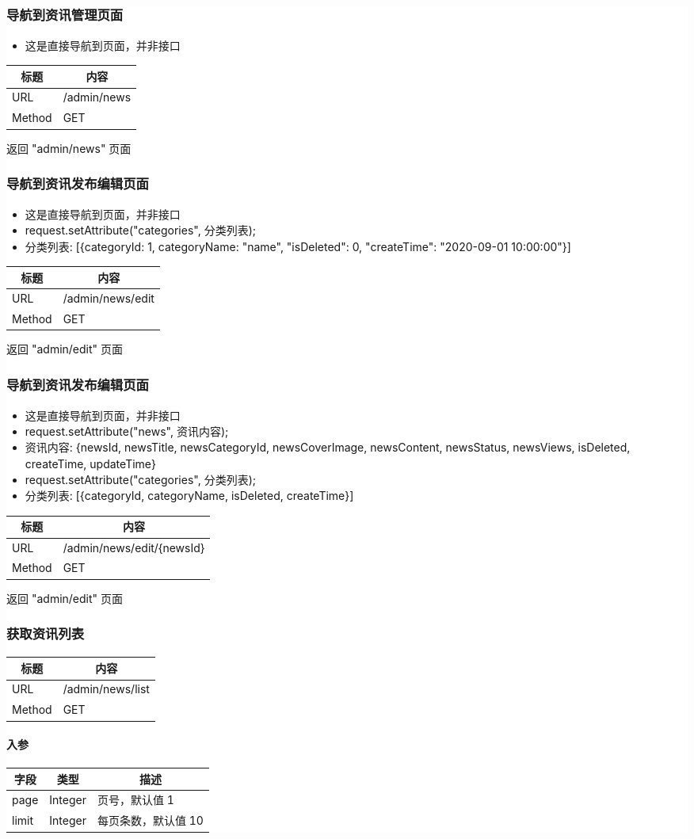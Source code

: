 ### 导航到资讯管理页面
+ 这是直接导航到页面，并非接口

| 标题 | 内容 |
| -- | -- |
| URL | /admin/news |
| Method | GET |

返回 "admin/news" 页面

### 导航到资讯发布编辑页面
+ 这是直接导航到页面，并非接口
+ request.setAttribute("categories", 分类列表);
+ 分类列表: [{categoryId: 1, categoryName: "name", "isDeleted": 0, "createTime": "2020-09-01 10:00:00"}]

| 标题 | 内容 |
| -- | -- |
| URL | /admin/news/edit |
| Method | GET |

返回 "admin/edit" 页面

### 导航到资讯发布编辑页面
+ 这是直接导航到页面，并非接口
+ request.setAttribute("news", 资讯内容);
+ 资讯内容: {newsId, newsTitle, newsCategoryId, newsCoverImage, newsContent, newsStatus, newsViews, isDeleted, createTime, updateTime}
+ request.setAttribute("categories", 分类列表);
+ 分类列表: [{categoryId, categoryName, isDeleted, createTime}]

| 标题 | 内容 |
| -- | -- |
| URL | /admin/news/edit/{newsId} |
| Method | GET |

返回 "admin/edit" 页面

### 获取资讯列表
| 标题 | 内容 |
| -- | -- |
| URL | /admin/news/list |
| Method | GET |

#### 入参
| 字段 | 类型 | 描述 |
| -- | -- | -- |
| page | Integer | 页号，默认值 1 |
| limit | Integer | 每页条数，默认值 10 |
